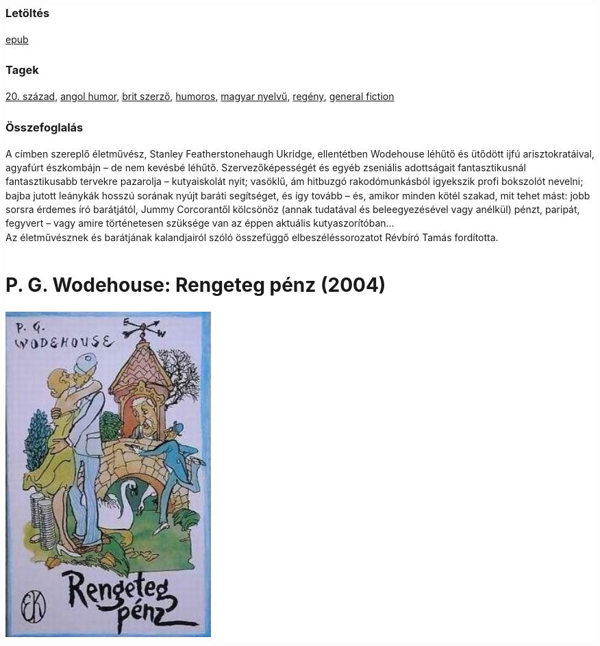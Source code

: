 ### Letöltés
[epub](https://github.com/BercziSandor/calibre_lib/raw/main/libs/main/P.%20G.%20Wodehouse/Az%20eletmuvesz%20%28500%29/Az%20eletmuvesz%20-%20P.%20G.%20Wodehouse.epub)

### Tagek
[20. század](https://github.com/berczisandor/calibre_lib/blob/main/libs/main/_tags/20.%20sz%c3%a1zad.md), [angol humor](https://github.com/berczisandor/calibre_lib/blob/main/libs/main/_tags/angol%20humor.md), [brit szerző](https://github.com/berczisandor/calibre_lib/blob/main/libs/main/_tags/brit%20szerz%c5%91.md), [humoros](https://github.com/berczisandor/calibre_lib/blob/main/libs/main/_tags/humoros.md), [magyar nyelvű](https://github.com/berczisandor/calibre_lib/blob/main/libs/main/_tags/magyar%20nyelv%c5%b1.md), [regény](https://github.com/berczisandor/calibre_lib/blob/main/libs/main/_tags/reg%c3%a9ny.md), [general fiction](https://github.com/berczisandor/calibre_lib/blob/main/libs/main/_tags/general%20fiction.md)

### Összefoglalás
<div>
<p>A címben szereplő életművész, Stanley Featherstonehaugh Ukridge, ellentétben Wodehouse léhűtő és ütődött ijfú arisztokratáival, agyafúrt észkombájn – de nem kevésbé léhűtő. Szervezőképességét és egyéb zseniális adottságait fantasztikusnál fantasztikusabb tervekre pazarolja – kutyaiskolát nyit; vasöklű, ám hitbuzgó rakodómunkásból igyekszik profi bokszolót nevelni; bajba jutott leánykák hosszú sorának nyújt baráti segítséget, és így tovább – és, amikor minden kötél szakad, mit tehet mást: jobb sorsra érdemes író barátjától, Jummy Corcorantől kölcsönöz (annak tudatával és beleegyezésével vagy anélkül) pénzt, paripát, fegyvert – vagy amire történetesen szüksége van az éppen aktuális kutyaszorítóban…<br>Az életművésznek és barátjának kalandjairól szóló összefüggő elbeszéléssorozatot Révbíró Tamás fordította.</p></div>


# <a name="id_509">P. G. Wodehouse: Rengeteg pénz (2004)</a>
<img src="https://github.com/BercziSandor/calibre_lib/raw/main/libs/main/P.%20G.%20Wodehouse/Rengeteg%20penz%20%28509%29/cover.jpg" alt="cover" width="300"/>
